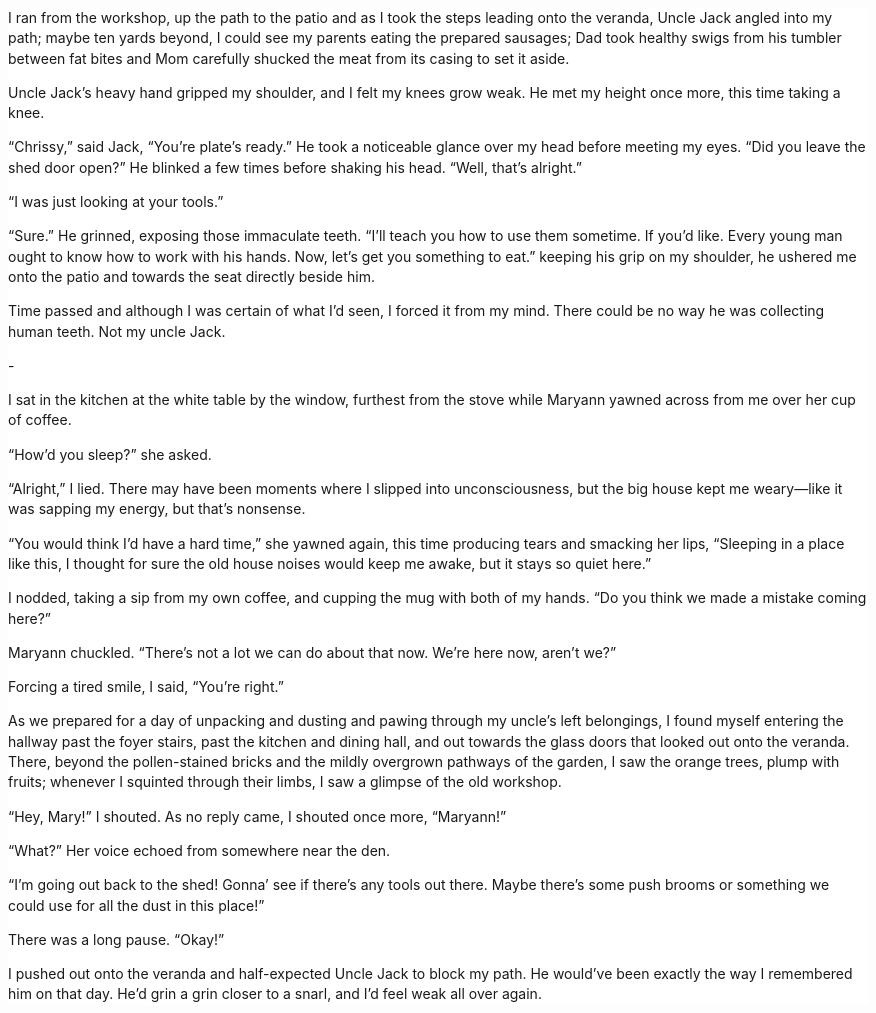 I ran from the workshop, up the path to the patio and as I took the steps leading onto the veranda, Uncle Jack angled into my path; maybe ten yards beyond, I could see my parents eating the prepared sausages; Dad took healthy swigs from his tumbler between fat bites and Mom carefully shucked the meat from its casing to set it aside.

Uncle Jack’s heavy hand gripped my shoulder, and I felt my knees grow weak. He met my height once more, this time taking a knee.

“Chrissy,” said Jack, “You’re plate’s ready.” He took a noticeable glance over my head before meeting my eyes. “Did you leave the shed door open?” He blinked a few times before shaking his head. “Well, that’s alright.”

“I was just looking at your tools.”

“Sure.” He grinned, exposing those immaculate teeth. “I’ll teach you how to use them sometime. If you’d like. Every young man ought to know how to work with his hands. Now, let’s get you something to eat.” keeping his grip on my shoulder, he ushered me onto the patio and towards the seat directly beside him.

Time passed and although I was certain of what I’d seen, I forced it from my mind. There could be no way he was collecting human teeth. Not my uncle Jack.

\-

I sat in the kitchen at the white table by the window, furthest from the stove while Maryann yawned across from me over her cup of coffee.

“How’d you sleep?” she asked.

“Alright,” I lied. There may have been moments where I slipped into unconsciousness, but the big house kept me weary—like it was sapping my energy, but that’s nonsense.

“You would think I’d have a hard time,” she yawned again, this time producing tears and smacking her lips, “Sleeping in a place like this, I thought for sure the old house noises would keep me awake, but it stays so quiet here.”

I nodded, taking a sip from my own coffee, and cupping the mug with both of my hands. “Do you think we made a mistake coming here?”

Maryann chuckled. “There’s not a lot we can do about that now. We’re here now, aren’t we?”

Forcing a tired smile, I said, “You’re right.”

As we prepared for a day of unpacking and dusting and pawing through my uncle’s left belongings, I found myself entering the hallway past the foyer stairs, past the kitchen and dining hall, and out towards the glass doors that looked out onto the veranda. There, beyond the pollen-stained bricks and the mildly overgrown pathways of the garden, I saw the orange trees, plump with fruits; whenever I squinted through their limbs, I saw a glimpse of the old workshop.

“Hey, Mary!” I shouted. As no reply came, I shouted once more, “Maryann!”

“What?” Her voice echoed from somewhere near the den. 

“I’m going out back to the shed! Gonna’ see if there’s any tools out there. Maybe there’s some push brooms or something we could use for all the dust in this place!”

There was a long pause. “Okay!”

I pushed out onto the veranda and half-expected Uncle Jack to block my path. He would’ve been exactly the way I remembered him on that day. He’d grin a grin closer to a snarl, and I’d feel weak all over again.
